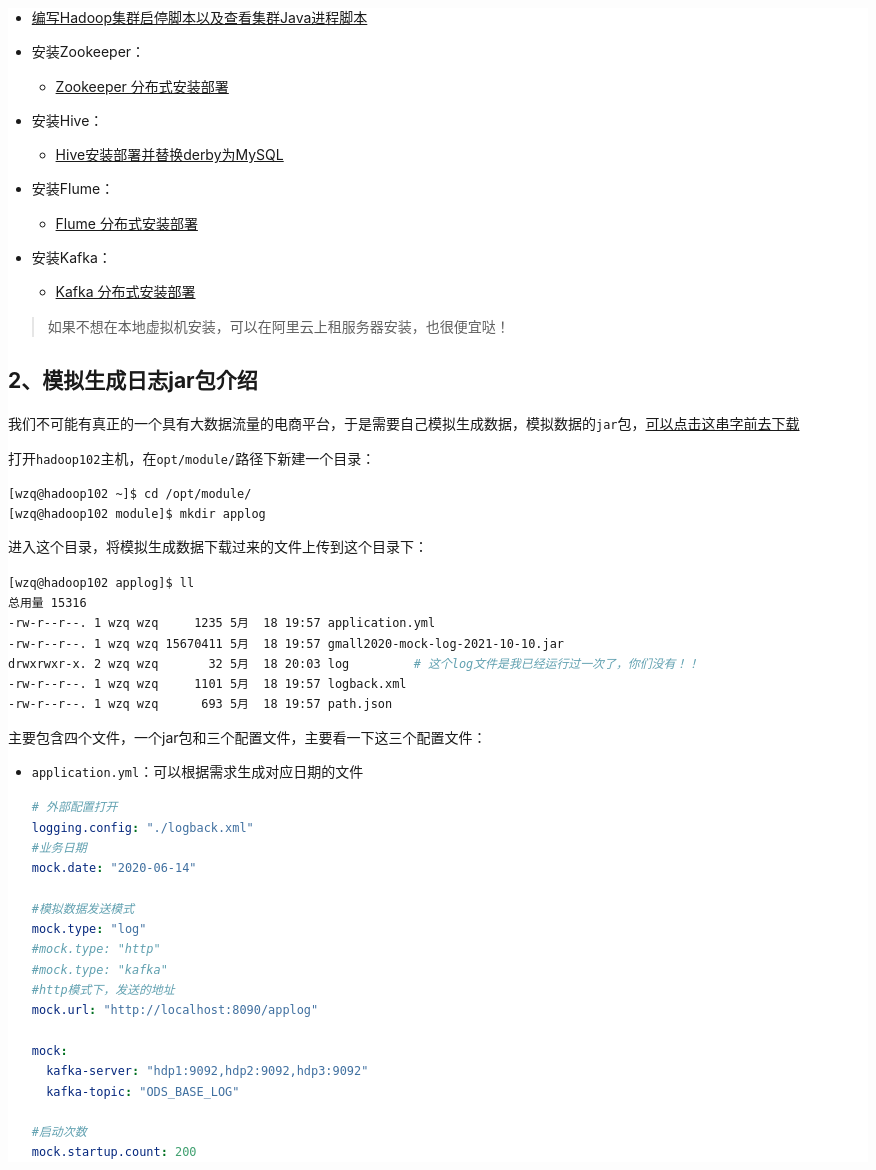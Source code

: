   - [编写Hadoop集群启停脚本以及查看集群Java进程脚本](https://github.com/ZongqinWang/BigData/blob/main/Hadoop/6、编写Hadoop集群启停脚本以及查看集群Java进程脚本.md)

- 安装Zookeeper：

  - [ Zookeeper 分布式安装部署](https://github.com/ZongqinWang/BigData/blob/main/Zookeeper/2、Zookeeper本地与分布式安装.md)

- 安装Hive：

  - [ Hive安装部署并替换derby为MySQL](https://github.com/ZongqinWang/BigData/blob/main/Hive/2、Hive安装部署并替换derby为MySQL.md)

- 安装Flume：

  - [Flume 分布式安装部署](https://github.com/ZongqinWang/BigData/blob/main/Flume/2、Flume分布式安装部署以及入门案例.md)

- 安装Kafka：

  - [Kafka 分布式安装部署](https://github.com/ZongqinWang/BigData/blob/main/Kafka/2、Kafka-分布式安装部署.md)

> 如果不想在本地虚拟机安装，可以在阿里云上租服务器安装，也很便宜哒！



## 2、模拟生成日志jar包介绍

我们不可能有真正的一个具有大数据流量的电商平台，于是需要自己模拟生成数据，模拟数据的`jar`包，[可以点击这串字前去下载](./resource/模拟生成用户行为日志)

打开`hadoop102`主机，在`opt/module/`路径下新建一个目录：

```bash
[wzq@hadoop102 ~]$ cd /opt/module/
[wzq@hadoop102 module]$ mkdir applog
```

进入这个目录，将模拟生成数据下载过来的文件上传到这个目录下：

```bash
[wzq@hadoop102 applog]$ ll
总用量 15316
-rw-r--r--. 1 wzq wzq     1235 5月  18 19:57 application.yml
-rw-r--r--. 1 wzq wzq 15670411 5月  18 19:57 gmall2020-mock-log-2021-10-10.jar
drwxrwxr-x. 2 wzq wzq       32 5月  18 20:03 log			# 这个log文件是我已经运行过一次了，你们没有！！
-rw-r--r--. 1 wzq wzq     1101 5月  18 19:57 logback.xml
-rw-r--r--. 1 wzq wzq      693 5月  18 19:57 path.json
```



主要包含四个文件，一个jar包和三个配置文件，主要看一下这三个配置文件：

- `application.yml`：可以根据需求生成对应日期的文件

  ```yaml
  # 外部配置打开
  logging.config: "./logback.xml"
  #业务日期
  mock.date: "2020-06-14"
  
  #模拟数据发送模式
  mock.type: "log"
  #mock.type: "http"
  #mock.type: "kafka"
  #http模式下，发送的地址
  mock.url: "http://localhost:8090/applog"
  
  mock:
    kafka-server: "hdp1:9092,hdp2:9092,hdp3:9092"
    kafka-topic: "ODS_BASE_LOG"
  
  #启动次数
  mock.startup.count: 200
  ```
